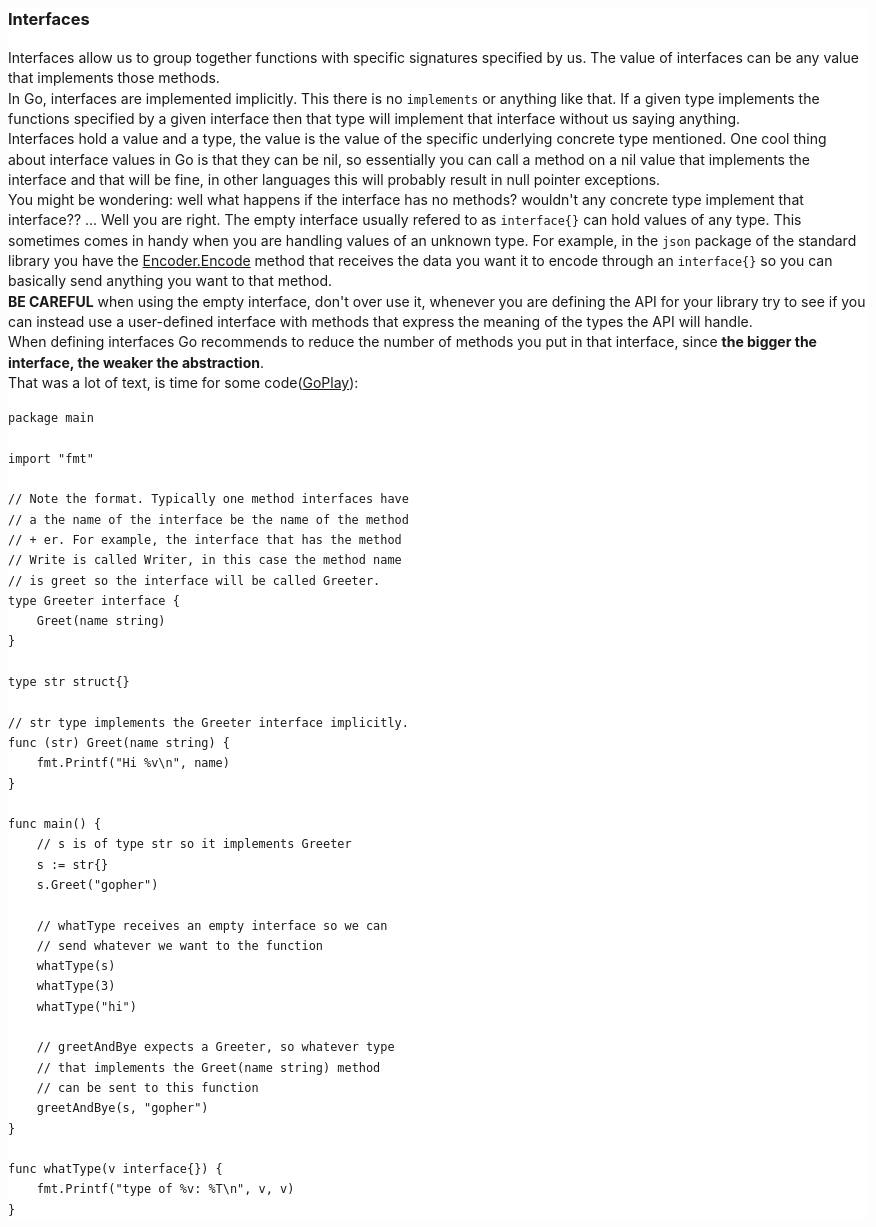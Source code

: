### Interfaces
Interfaces allow us to group together functions with specific signatures specified by us. The value of interfaces can be any value that implements those methods.  
In Go, interfaces are implemented implicitly. This there is no `implements` or anything like that. If a given type implements the functions specified by a given interface then that type will implement that interface without us saying anything.  
Interfaces hold a value and a type, the value is the value of the specific underlying concrete type mentioned. One cool thing about interface values in Go is that they can be nil, so essentially you can call a method on a nil value that implements the interface and that will be fine, in other languages this will probably result in null pointer exceptions.  
You might be wondering: well what happens if the interface has no methods? wouldn't any concrete type implement that interface?? ... Well you are right. The empty interface usually refered to as `interface{}` can hold values of any type. This sometimes comes in handy when you are handling values of an unknown type. For example, in the `json` package of the standard library you have the [Encoder.Encode](https://godoc.org/encoding/json#Encoder.Encode) method that receives the data you want it to encode through an `interface{}` so you can basically send anything you want to that method.  
**BE CAREFUL** when using the empty interface, don't over use it, whenever you are defining the API for your library try to see if you can instead use a user-defined interface with methods that express the meaning of the types the API will handle.  
When defining interfaces Go recommends to reduce the number of methods you put in that interface, since **the bigger the interface, the weaker the abstraction**.  
That was a lot of text, is time for some code([GoPlay](https://goplay.space/#FNh0cTZqrTb)):
```golang
package main

import "fmt"

// Note the format. Typically one method interfaces have
// a the name of the interface be the name of the method
// + er. For example, the interface that has the method
// Write is called Writer, in this case the method name
// is greet so the interface will be called Greeter.
type Greeter interface {
	Greet(name string)
}

type str struct{}

// str type implements the Greeter interface implicitly.
func (str) Greet(name string) {
	fmt.Printf("Hi %v\n", name)
}

func main() {
	// s is of type str so it implements Greeter
	s := str{}
	s.Greet("gopher")

	// whatType receives an empty interface so we can
	// send whatever we want to the function
	whatType(s)
	whatType(3)
	whatType("hi")

	// greetAndBye expects a Greeter, so whatever type
	// that implements the Greet(name string) method
	// can be sent to this function
	greetAndBye(s, "gopher")
}

func whatType(v interface{}) {
	fmt.Printf("type of %v: %T\n", v, v)
}
```